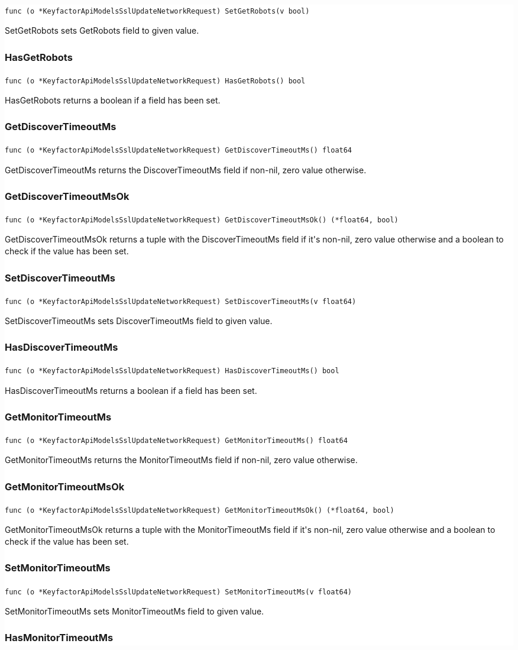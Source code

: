 `func (o *KeyfactorApiModelsSslUpdateNetworkRequest) SetGetRobots(v bool)`

SetGetRobots sets GetRobots field to given value.

### HasGetRobots

`func (o *KeyfactorApiModelsSslUpdateNetworkRequest) HasGetRobots() bool`

HasGetRobots returns a boolean if a field has been set.

### GetDiscoverTimeoutMs

`func (o *KeyfactorApiModelsSslUpdateNetworkRequest) GetDiscoverTimeoutMs() float64`

GetDiscoverTimeoutMs returns the DiscoverTimeoutMs field if non-nil, zero value otherwise.

### GetDiscoverTimeoutMsOk

`func (o *KeyfactorApiModelsSslUpdateNetworkRequest) GetDiscoverTimeoutMsOk() (*float64, bool)`

GetDiscoverTimeoutMsOk returns a tuple with the DiscoverTimeoutMs field if it's non-nil, zero value otherwise
and a boolean to check if the value has been set.

### SetDiscoverTimeoutMs

`func (o *KeyfactorApiModelsSslUpdateNetworkRequest) SetDiscoverTimeoutMs(v float64)`

SetDiscoverTimeoutMs sets DiscoverTimeoutMs field to given value.

### HasDiscoverTimeoutMs

`func (o *KeyfactorApiModelsSslUpdateNetworkRequest) HasDiscoverTimeoutMs() bool`

HasDiscoverTimeoutMs returns a boolean if a field has been set.

### GetMonitorTimeoutMs

`func (o *KeyfactorApiModelsSslUpdateNetworkRequest) GetMonitorTimeoutMs() float64`

GetMonitorTimeoutMs returns the MonitorTimeoutMs field if non-nil, zero value otherwise.

### GetMonitorTimeoutMsOk

`func (o *KeyfactorApiModelsSslUpdateNetworkRequest) GetMonitorTimeoutMsOk() (*float64, bool)`

GetMonitorTimeoutMsOk returns a tuple with the MonitorTimeoutMs field if it's non-nil, zero value otherwise
and a boolean to check if the value has been set.

### SetMonitorTimeoutMs

`func (o *KeyfactorApiModelsSslUpdateNetworkRequest) SetMonitorTimeoutMs(v float64)`

SetMonitorTimeoutMs sets MonitorTimeoutMs field to given value.

### HasMonitorTimeoutMs
